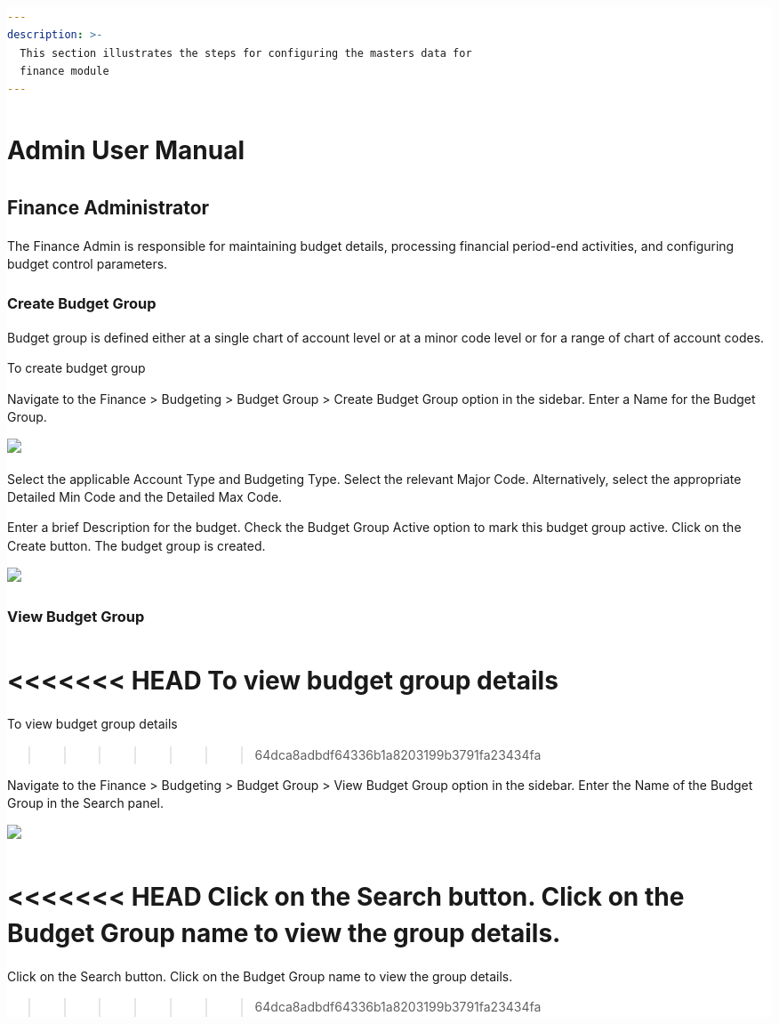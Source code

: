 ```yaml
---
description: >-
  This section illustrates the steps for configuring the masters data for
  finance module
---
```


# Admin User Manual

## Finance Administrator

The Finance Admin is responsible for maintaining budget details, processing financial period-end activities, and configuring budget control parameters.

### Create Budget Group

Budget group is defined either at a single chart of account level or at a minor code level or for a range of chart of account codes.

To create budget group

Navigate to the Finance &gt; Budgeting &gt; Budget Group &gt; Create Budget Group option in the sidebar. Enter a Name for the Budget Group.

![](https://lh6.googleusercontent.com/xStCU1_PfEC01H-YbOfp28ScXKC2MSe3L1evDykIKtahw0GcIFbzdmiSN_4Gx4L_0HV7OVcd9PMjkznotVEyDNik4im9sohjXCnyvda1p8TAD4uNxWfx1cz_lUNTOjrwaC8FQILE)

Select the applicable Account Type and Budgeting Type. Select the relevant Major Code. Alternatively, select the appropriate Detailed Min Code and the Detailed Max Code.

Enter a brief Description for the budget. Check the Budget Group Active option to mark this budget group active. Click on the Create button. The budget group is created.

![](https://lh5.googleusercontent.com/e54E2AqR4m9nP2J226hdwBN8pNFHtJiFmP8RyWlfUCje8NO4GEYej7H1HtZ1xz8OIOb7j9KQQINakwMektKDE-IMGLObxkNWRQmlgSkBlnEVAwnrXKvtLnOVovQ7FYV-vju_xT5t)

### View Budget Group

<<<<<<< HEAD
To view budget group details
=======
To view budget group details 
>>>>>>> 64dca8adbdf64336b1a8203199b3791fa23434fa

Navigate to the Finance &gt; Budgeting &gt; Budget Group &gt; View Budget Group option in the sidebar. Enter the Name of the Budget Group in the Search panel.

![](https://lh6.googleusercontent.com/BzpiyHT_H5OpGqYssjc6wYxfnkSl4aEUIQO1GIvNgyh6h-Rog-YDeCtS-uzMMwu1xuLDl6E6pIvDnwTrVgrgZbJOw3ndJsAiV2DBIr_n06F1fTjpp_z01-1iyG1J71pqLBjDrCwm)

<<<<<<< HEAD
Click on the Search button. Click on the Budget Group name to view the group details.
=======
Click on the Search button. Click on the Budget Group name to view the group details. 
>>>>>>> 64dca8adbdf64336b1a8203199b3791fa23434fa
